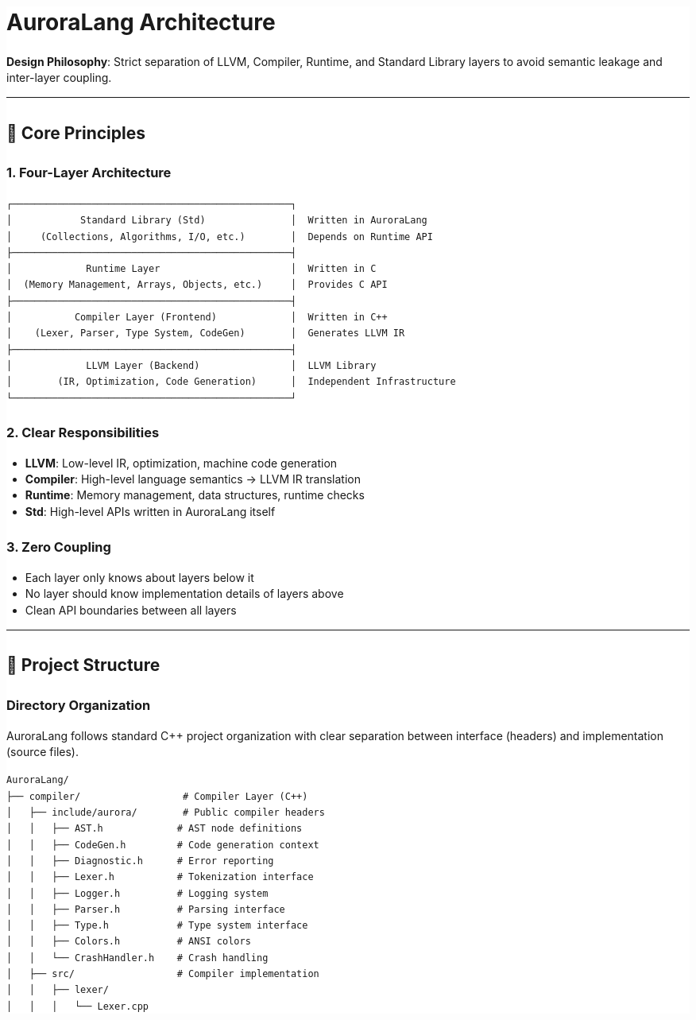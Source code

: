 # AuroraLang Architecture

**Design Philosophy**: Strict separation of LLVM, Compiler, Runtime, and Standard Library layers to avoid semantic leakage and inter-layer coupling.

---

## 🎯 Core Principles

### 1. Four-Layer Architecture
```
┌─────────────────────────────────────────────────┐
│            Standard Library (Std)               │  Written in AuroraLang
│     (Collections, Algorithms, I/O, etc.)        │  Depends on Runtime API
├─────────────────────────────────────────────────┤
│             Runtime Layer                       │  Written in C
│  (Memory Management, Arrays, Objects, etc.)     │  Provides C API
├─────────────────────────────────────────────────┤
│           Compiler Layer (Frontend)             │  Written in C++
│    (Lexer, Parser, Type System, CodeGen)        │  Generates LLVM IR
├─────────────────────────────────────────────────┤
│             LLVM Layer (Backend)                │  LLVM Library
│        (IR, Optimization, Code Generation)      │  Independent Infrastructure
└─────────────────────────────────────────────────┘
```

### 2. Clear Responsibilities
- **LLVM**: Low-level IR, optimization, machine code generation
- **Compiler**: High-level language semantics → LLVM IR translation
- **Runtime**: Memory management, data structures, runtime checks
- **Std**: High-level APIs written in AuroraLang itself

### 3. Zero Coupling
- Each layer only knows about layers below it
- No layer should know implementation details of layers above
- Clean API boundaries between all layers

---

## 📂 Project Structure

### Directory Organization

AuroraLang follows standard C++ project organization with clear separation between interface (headers) and implementation (source files).

```
AuroraLang/
├── compiler/                  # Compiler Layer (C++)
│   ├── include/aurora/        # Public compiler headers
│   │   ├── AST.h             # AST node definitions
│   │   ├── CodeGen.h         # Code generation context
│   │   ├── Diagnostic.h      # Error reporting
│   │   ├── Lexer.h           # Tokenization interface
│   │   ├── Logger.h          # Logging system
│   │   ├── Parser.h          # Parsing interface
│   │   ├── Type.h            # Type system interface
│   │   ├── Colors.h          # ANSI colors
│   │   └── CrashHandler.h    # Crash handling
│   ├── src/                  # Compiler implementation
│   │   ├── lexer/
│   │   │   └── Lexer.cpp
```